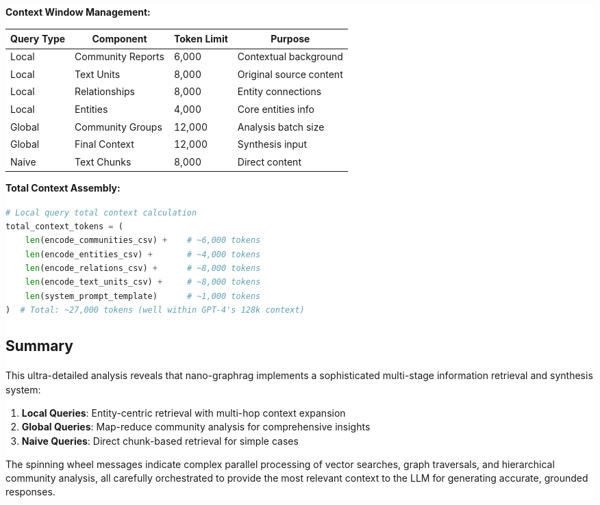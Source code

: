 **Context Window Management:**

| Query Type | Component | Token Limit | Purpose |
|------------|-----------|-------------|---------|
| Local | Community Reports | 6,000 | Contextual background |
| Local | Text Units | 8,000 | Original source content |
| Local | Relationships | 8,000 | Entity connections |  
| Local | Entities | 4,000 | Core entities info |
| Global | Community Groups | 12,000 | Analysis batch size |
| Global | Final Context | 12,000 | Synthesis input |
| Naive | Text Chunks | 8,000 | Direct content |

**Total Context Assembly:**
```python
# Local query total context calculation
total_context_tokens = (
    len(encode_communities_csv) +    # ~6,000 tokens
    len(encode_entities_csv) +       # ~4,000 tokens  
    len(encode_relations_csv) +      # ~8,000 tokens
    len(encode_text_units_csv) +     # ~8,000 tokens
    len(system_prompt_template)      # ~1,000 tokens
)  # Total: ~27,000 tokens (well within GPT-4's 128k context)
```

## Summary

This ultra-detailed analysis reveals that nano-graphrag implements a sophisticated multi-stage information retrieval and synthesis system:

1. **Local Queries**: Entity-centric retrieval with multi-hop context expansion
2. **Global Queries**: Map-reduce community analysis for comprehensive insights  
3. **Naive Queries**: Direct chunk-based retrieval for simple cases

The spinning wheel messages indicate complex parallel processing of vector searches, graph traversals, and hierarchical community analysis, all carefully orchestrated to provide the most relevant context to the LLM for generating accurate, grounded responses.
